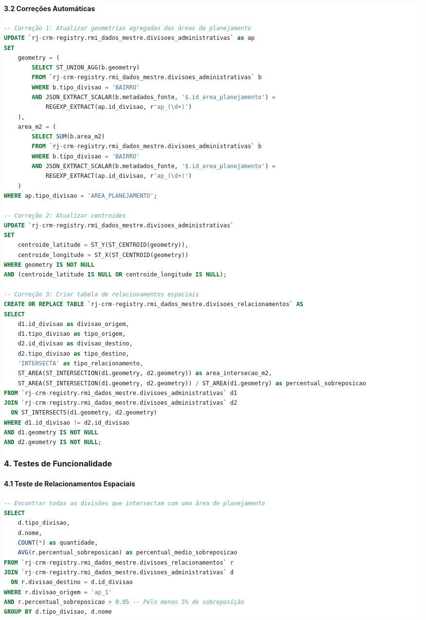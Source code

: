 #### 3.2 Correções Automáticas
```sql
-- Correção 1: Atualizar geometrias agregadas das áreas de planejamento
UPDATE `rj-crm-registry.rmi_dados_mestre.divisoes_administrativas` as ap
SET 
    geometry = (
        SELECT ST_UNION_AGG(b.geometry)
        FROM `rj-crm-registry.rmi_dados_mestre.divisoes_administrativas` b
        WHERE b.tipo_divisao = 'BAIRRO'
        AND JSON_EXTRACT_SCALAR(b.metadados_fonte, '$.id_area_planejamento') = 
            REGEXP_EXTRACT(ap.id_divisao, r'ap_(\d+)')
    ),
    area_m2 = (
        SELECT SUM(b.area_m2)
        FROM `rj-crm-registry.rmi_dados_mestre.divisoes_administrativas` b
        WHERE b.tipo_divisao = 'BAIRRO'
        AND JSON_EXTRACT_SCALAR(b.metadados_fonte, '$.id_area_planejamento') = 
            REGEXP_EXTRACT(ap.id_divisao, r'ap_(\d+)')
    )
WHERE ap.tipo_divisao = 'AREA_PLANEJAMENTO';

-- Correção 2: Atualizar centroides
UPDATE `rj-crm-registry.rmi_dados_mestre.divisoes_administrativas`
SET 
    centroide_latitude = ST_Y(ST_CENTROID(geometry)),
    centroide_longitude = ST_X(ST_CENTROID(geometry))
WHERE geometry IS NOT NULL 
AND (centroide_latitude IS NULL OR centroide_longitude IS NULL);

-- Correção 3: Criar tabela de relacionamentos espaciais
CREATE OR REPLACE TABLE `rj-crm-registry.rmi_dados_mestre.divisoes_relacionamentos` AS
SELECT 
    d1.id_divisao as divisao_origem,
    d1.tipo_divisao as tipo_origem,
    d2.id_divisao as divisao_destino, 
    d2.tipo_divisao as tipo_destino,
    'INTERSECTA' as tipo_relacionamento,
    ST_AREA(ST_INTERSECTION(d1.geometry, d2.geometry)) as area_intersecao_m2,
    ST_AREA(ST_INTERSECTION(d1.geometry, d2.geometry)) / ST_AREA(d1.geometry) as percentual_sobreposicao
FROM `rj-crm-registry.rmi_dados_mestre.divisoes_administrativas` d1
JOIN `rj-crm-registry.rmi_dados_mestre.divisoes_administrativas` d2 
  ON ST_INTERSECTS(d1.geometry, d2.geometry)
WHERE d1.id_divisao != d2.id_divisao
AND d1.geometry IS NOT NULL 
AND d2.geometry IS NOT NULL;
```

### 4. Testes de Funcionalidade

#### 4.1 Teste de Relacionamentos Espaciais
```sql
-- Encontrar todas as divisões que intersectam com uma área de planejamento
SELECT 
    d.tipo_divisao,
    d.nome,
    COUNT(*) as quantidade,
    AVG(r.percentual_sobreposicao) as percentual_medio_sobreposicao
FROM `rj-crm-registry.rmi_dados_mestre.divisoes_relacionamentos` r
JOIN `rj-crm-registry.rmi_dados_mestre.divisoes_administrativas` d 
  ON r.divisao_destino = d.id_divisao
WHERE r.divisao_origem = 'ap_1' 
AND r.percentual_sobreposicao > 0.05 -- Pelo menos 5% de sobreposição
GROUP BY d.tipo_divisao, d.nome
```